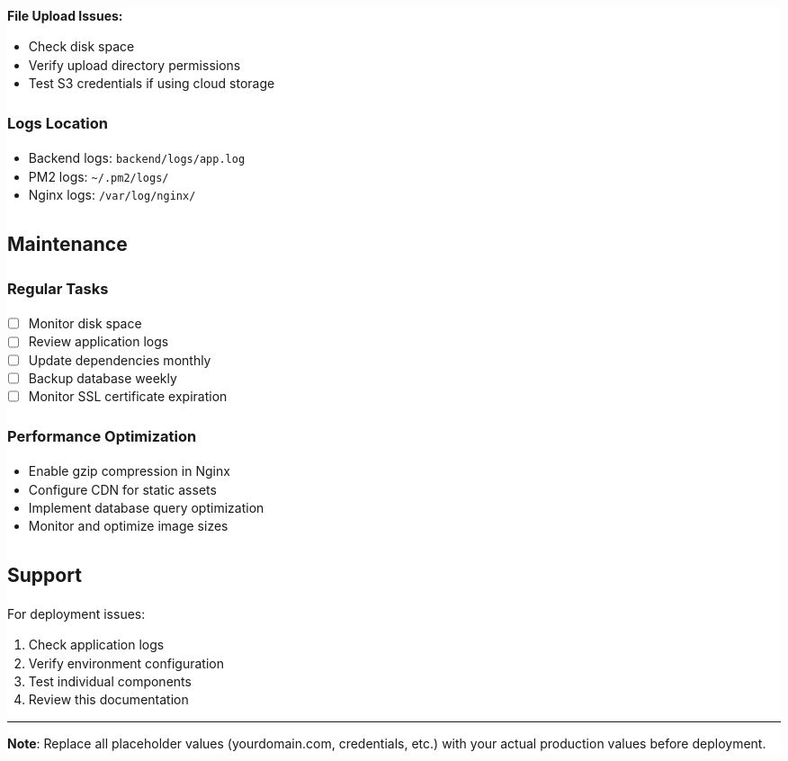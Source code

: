 **File Upload Issues:**
- Check disk space
- Verify upload directory permissions
- Test S3 credentials if using cloud storage

### Logs Location
- Backend logs: `backend/logs/app.log`
- PM2 logs: `~/.pm2/logs/`
- Nginx logs: `/var/log/nginx/`

## Maintenance

### Regular Tasks
- [ ] Monitor disk space
- [ ] Review application logs
- [ ] Update dependencies monthly
- [ ] Backup database weekly
- [ ] Monitor SSL certificate expiration

### Performance Optimization
- Enable gzip compression in Nginx
- Configure CDN for static assets
- Implement database query optimization
- Monitor and optimize image sizes

## Support

For deployment issues:
1. Check application logs
2. Verify environment configuration
3. Test individual components
4. Review this documentation

---

**Note**: Replace all placeholder values (yourdomain.com, credentials, etc.) with your actual production values before deployment.
